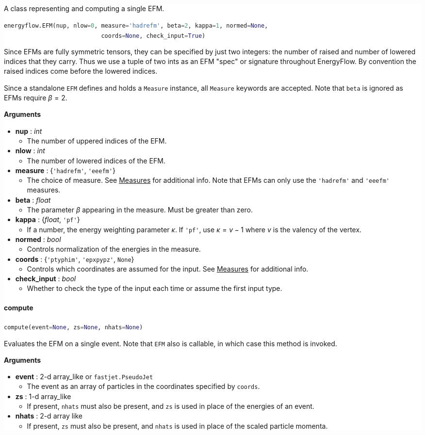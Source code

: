 A class representing and computing a single EFM.

```python
energyflow.EFM(nup, nlow=0, measure='hadrefm', beta=2, kappa=1, normed=None,
                            coords=None, check_input=True)
```

Since EFMs are fully symmetric tensors, they can be specified by
just two integers: the number of raised and number of lowered indices
that they carry. Thus we use a tuple of two ints as an EFM "spec" or
signature throughout EnergyFlow. By convention the raised indices come
before the lowered indices.

Since a standalone `EFM` defines and holds a `Measure` instance, all
`Measure` keywords are accepted. Note that `beta` is ignored as EFMs
require $\beta=2$.

**Arguments**

- **nup** : _int_
    - The number of uppered indices of the EFM.
- **nlow** : _int_
    - The number of lowered indices of the EFM.
- **measure** : {`'hadrefm'`, `'eeefm'`}
    - The choice of measure. See [Measures](../measures) for additional
    info. Note that EFMs can only use the `'hadrefm'` and `'eeefm'`
    measures.
- **beta** : _float_
    - The parameter $\beta$ appearing in the measure. Must be greater
    than zero.
- **kappa** : {_float_, `'pf'`}
    - If a number, the energy weighting parameter $\kappa$. If `'pf'`,
    use $\kappa=v-1$ where $v$ is the valency of the vertex.
- **normed** : _bool_
    - Controls normalization of the energies in the measure.
- **coords** : {`'ptyphim'`, `'epxpypz'`, `None`}
    - Controls which coordinates are assumed for the input. See
    [Measures](../measures) for additional info.
- **check_input** : _bool_
    - Whether to check the type of the input each time or assume the
    first input type.

#### compute

```python
compute(event=None, zs=None, nhats=None)
```

Evaluates the EFM on a single event. Note that `EFM` also is
callable, in which case this method is invoked.

**Arguments**

- **event** : 2-d array_like or `fastjet.PseudoJet`
    - The event as an array of particles in the coordinates specified
    by `coords`.
- **zs** : 1-d array_like
    - If present, `nhats` must also be present, and `zs` is used in place
    of the energies of an event.
- **nhats** : 2-d array like
    - If present, `zs` must also be present, and `nhats` is used in place
    of the scaled particle momenta.
